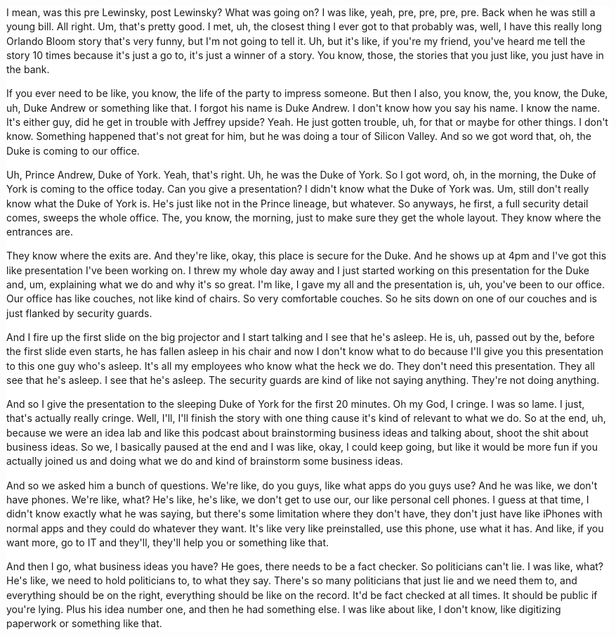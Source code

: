 I mean, was this pre Lewinsky, post Lewinsky? What was going on? I was like, yeah, pre, pre, pre, pre. Back when he was still a young bill. All right. Um, that's pretty good. I met, uh, the closest thing I ever got to that probably was, well, I have this really long Orlando Bloom story that's very funny, but I'm not going to tell it. Uh, but it's like, if you're my friend, you've heard me tell the story 10 times because it's just a go to, it's just a winner of a story. You know, those, the stories that you just like, you just have in the bank.

If you ever need to be like, you know, the life of the party to impress someone. But then I also, you know, the, you know, the Duke, uh, Duke Andrew or something like that. I forgot his name is Duke Andrew. I don't know how you say his name. I know the name. It's either guy, did he get in trouble with Jeffrey upside? Yeah. He just gotten trouble, uh, for that or maybe for other things. I don't know. Something happened that's not great for him, but he was doing a tour of Silicon Valley. And so we got word that, oh, the Duke is coming to our office.

Uh, Prince Andrew, Duke of York. Yeah, that's right. Uh, he was the Duke of York. So I got word, oh, in the morning, the Duke of York is coming to the office today. Can you give a presentation? I didn't know what the Duke of York was. Um, still don't really know what the Duke of York is. He's just like not in the Prince lineage, but whatever. So anyways, he first, a full security detail comes, sweeps the whole office. The, you know, the morning, just to make sure they get the whole layout. They know where the entrances are.

They know where the exits are. And they're like, okay, this place is secure for the Duke. And he shows up at 4pm and I've got this like presentation I've been working on. I threw my whole day away and I just started working on this presentation for the Duke and, um, explaining what we do and why it's so great. I'm like, I gave my all and the presentation is, uh, you've been to our office. Our office has like couches, not like kind of chairs. So very comfortable couches. So he sits down on one of our couches and is just flanked by security guards.

And I fire up the first slide on the big projector and I start talking and I see that he's asleep. He is, uh, passed out by the, before the first slide even starts, he has fallen asleep in his chair and now I don't know what to do because I'll give you this presentation to this one guy who's asleep. It's all my employees who know what the heck we do. They don't need this presentation. They all see that he's asleep. I see that he's asleep. The security guards are kind of like not saying anything. They're not doing anything.

And so I give the presentation to the sleeping Duke of York for the first 20 minutes. Oh my God, I cringe. I was so lame. I just, that's actually really cringe. Well, I'll, I'll finish the story with one thing cause it's kind of relevant to what we do. So at the end, uh, because we were an idea lab and like this podcast about brainstorming business ideas and talking about, shoot the shit about business ideas. So we, I basically paused at the end and I was like, okay, I could keep going, but like it would be more fun if you actually joined us and doing what we do and kind of brainstorm some business ideas.

And so we asked him a bunch of questions. We're like, do you guys, like what apps do you guys use? And he was like, we don't have phones. We're like, what? He's like, he's like, we don't get to use our, our like personal cell phones. I guess at that time, I didn't know exactly what he was saying, but there's some limitation where they don't have, they don't just have like iPhones with normal apps and they could do whatever they want. It's like very like preinstalled, use this phone, use what it has. And like, if you want more, go to IT and they'll, they'll help you or something like that.

And then I go, what business ideas you have? He goes, there needs to be a fact checker. So politicians can't lie. I was like, what? He's like, we need to hold politicians to, to what they say. There's so many politicians that just lie and we need them to, and everything should be on the right, everything should be like on the record. It'd be fact checked at all times. It should be public if you're lying. Plus his idea number one, and then he had something else. I was like about like, I don't know, like digitizing paperwork or something like that.
